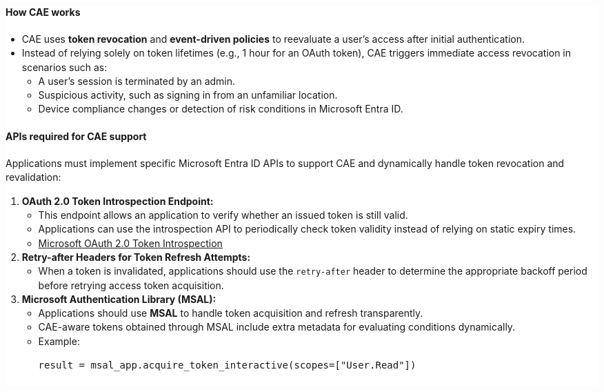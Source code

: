   <h4>How CAE works</h4>
  <ul>
    <li>CAE uses <strong>token revocation</strong> and <strong>event-driven policies</strong> to reevaluate a user’s access after 
        initial authentication.</li>
    <li>Instead of relying solely on token lifetimes (e.g., 1 hour for an OAuth token), CAE triggers immediate access revocation 
        in scenarios such as:
      <ul>
        <li>A user’s session is terminated by an admin.</li>
        <li>Suspicious activity, such as signing in from an unfamiliar location.</li>
        <li>Device compliance changes or detection of risk conditions in Microsoft Entra ID.</li>
      </ul>
    </li>
  </ul>
  
  <h4>APIs required for CAE support</h4>
  <p>Applications must implement specific Microsoft Entra ID APIs to support CAE and dynamically handle token revocation and revalidation:</p>
  <ol>
    <li>
      <strong>OAuth 2.0 Token Introspection Endpoint:</strong>
      <ul>
        <li>This endpoint allows an application to verify whether an issued token is still valid.</li>
        <li>Applications can use the introspection API to periodically check token validity instead of relying on static expiry times.</li>
        <li><a href="https://learn.microsoft.com/en-us/linkedin/shared/authentication/token-introspection?tabs=http" 
               target="_blank">Microsoft OAuth 2.0 Token Introspection</a></li>
      </ul>
    </li>
    <li>
      <strong>Retry-after Headers for Token Refresh Attempts:</strong>
      <ul>
        <li>When a token is invalidated, applications should use the <code>retry-after</code> header to determine the appropriate 
            backoff period before retrying access token acquisition.</li>
      </ul>
    </li>
    <li>
      <strong>Microsoft Authentication Library (MSAL):</strong>
      <ul>
        <li>Applications should use <strong>MSAL</strong> to handle token acquisition and refresh transparently.</li>
        <li>CAE-aware tokens obtained through MSAL include extra metadata for evaluating conditions dynamically.</li>
        <li>Example:
          <pre>
result = msal_app.acquire_token_interactive(scopes=["User.Read"])
          </pre>
        </li>
      </ul>
    </li>
  </ol>
  